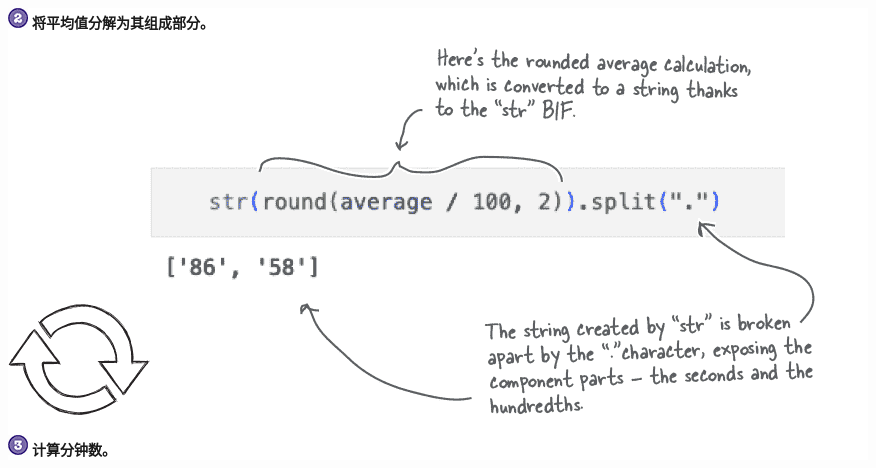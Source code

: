 ![图片](img/2-circle.png) **将平均值分解为其组成部分。**

![图片](img/ch02-34-01.png)![图片](img/ch02-34-02.png)

![图片](img/3-circle.png) **计算分钟数。**
